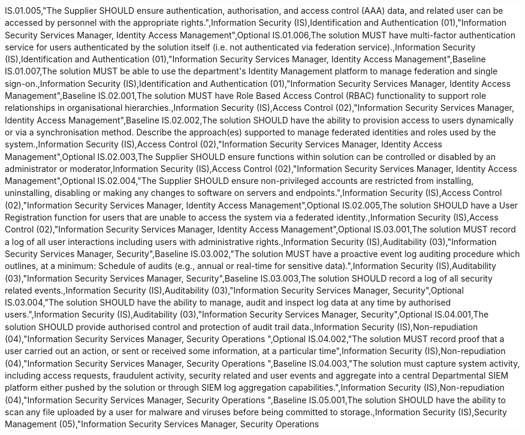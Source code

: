 IS.01.005,"The Supplier SHOULD ensure authentication, authorisation, and access control (AAA) data, and related user can be accessed by personnel with the appropriate rights.",Information Security (IS),Identification and Authentication (01),"Information Security Services
Manager, Identity Access Management",Optional
IS.01.006,The solution MUST have multi-factor authentication service for users authenticated by the solution itself (i.e. not authenticated via federation service).,Information Security (IS),Identification and Authentication (01),"Information Security Services
Manager, Identity Access Management",Baseline
IS.01.007,The solution MUST be able to use the department's Identity Management platform to manage federation and single sign-on.,Information Security (IS),Identification and Authentication (01),"Information Security Services
Manager, Identity Access Management",Baseline
IS.02.001,The solution MUST have Role Based Access Control (RBAC) functionality to support role relationships in organisational hierarchies.,Information Security (IS),Access Control (02),"Information Security Services
Manager, Identity Access Management",Baseline
IS.02.002,The solution SHOULD have the ability to provision access to users  dynamically or via a synchronisation method. Describe the approach(es) supported to manage federated identities and roles used by the system.,Information Security (IS),Access Control (02),"Information Security Services
Manager, Identity Access Management",Optional
IS.02.003,The Supplier SHOULD ensure functions within solution can be controlled or disabled by an administrator or moderator,Information Security (IS),Access Control (02),"Information Security Services
Manager, Identity Access Management",Optional
IS.02.004,"The Supplier SHOULD ensure non-privileged accounts are restricted from installing, uninstalling, disabling or making any changes to software on servers and endpoints.",Information Security (IS),Access Control (02),"Information Security Services
Manager, Identity Access Management",Optional
IS.02.005,The solution SHOULD have a User Registration function for users that are unable to access the system via a federated identity.,Information Security (IS),Access Control (02),"Information Security Services
Manager, Identity Access Management",Optional
IS.03.001,The solution MUST record a log of all user interactions including users with administrative rights.,Information Security (IS),Auditability (03),"Information Security Services
Manager, Security",Baseline
IS.03.002,"The solution MUST have a proactive event log auditing procedure which outlines, at a minimum: Schedule of audits (e.g., annual or real-time for sensitive data).",Information Security (IS),Auditability (03),"Information Security Services
Manager, Security",Baseline
IS.03.003,The solution SHOULD record a log of all security related events.,Information Security (IS),Auditability (03),"Information Security Services
Manager, Security",Optional
IS.03.004,"The solution SHOULD have the ability to manage, audit and inspect log data at any time by authorised users.",Information Security (IS),Auditability (03),"Information Security Services
Manager, Security",Optional
IS.04.001,The solution SHOULD provide authorised control and protection of audit trail data.,Information Security (IS),Non-repudiation (04),"Information Security Services
Manager, Security Operations
",Optional
IS.04.002,"The solution MUST record proof that a user carried out an action, or sent or received some information, at a particular time",Information Security (IS),Non-repudiation (04),"Information Security Services
Manager, Security Operations
",Baseline
IS.04.003,"The solution must capture system activity, including access requests, fraudulent activity, security related and user events and aggregate into a central Departmental SIEM platform either pushed by the solution or through SIEM log aggregation capabilities.",Information Security (IS),Non-repudiation (04),"Information Security Services
Manager, Security Operations
",Baseline
IS.05.001,The solution SHOULD have the ability to scan any file uploaded by a user for malware and viruses before being committed to storage.,Information Security (IS),Security Management (05),"Information Security Services
Manager, Security Operations